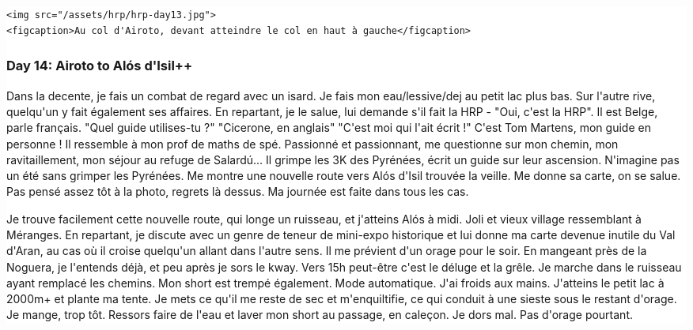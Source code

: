     <img src="/assets/hrp/hrp-day13.jpg">
    <figcaption>Au col d'Airoto, devant atteindre le col en haut à gauche</figcaption>
</figure>

### Day 14: Airoto to Alós d'Isil++

Dans la decente, je fais un combat de regard avec un isard. Je fais mon eau/lessive/dej au petit lac plus bas. Sur l'autre rive, quelqu'un y fait également ses affaires. En repartant, je le salue, lui demande s'il fait la HRP - "Oui, c'est la HRP". Il est Belge, parle français. "Quel guide utilises-tu ?" "Cicerone, en anglais" "C'est moi qui l'ait écrit !" C'est Tom Martens, mon guide en personne ! Il ressemble à mon prof de maths de spé. Passionné et passionnant, me questionne sur mon chemin, mon ravitaillement, mon séjour au refuge de Salardú... Il grimpe les 3K des Pyrénées, écrit un guide sur leur ascension. N'imagine pas un été sans grimper les Pyrénées. Me montre une nouvelle route vers Alós d'Isil trouvée la veille. Me donne sa carte, on se salue. Pas pensé assez tôt à la photo, regrets là dessus. Ma journée est faite dans tous les cas.

Je trouve facilement cette nouvelle route, qui longe un ruisseau, et j'atteins Alós à midi. Joli et vieux village ressemblant à Méranges. En repartant, je discute avec un genre de teneur de mini-expo historique et lui donne ma carte devenue inutile du Val d'Aran, au cas où il croise quelqu'un allant dans l'autre sens. Il me prévient d'un orage pour le soir. En mangeant près de la Noguera, je l'entends déjà, et peu après je sors le kway. Vers 15h peut-être c'est le déluge et la grêle. Je marche dans le ruisseau ayant remplacé les chemins. Mon short est trempé également. Mode automatique. J'ai froids aux mains. J'atteins le petit lac à 2000m+ et plante ma tente. Je mets ce qu'il me reste de sec et m'enquiltifie, ce qui conduit à une sieste sous le restant d'orage. Je mange, trop tôt. Ressors faire de l'eau et laver mon short au passage, en caleçon. Je dors mal. Pas d'orage pourtant.

<figure>